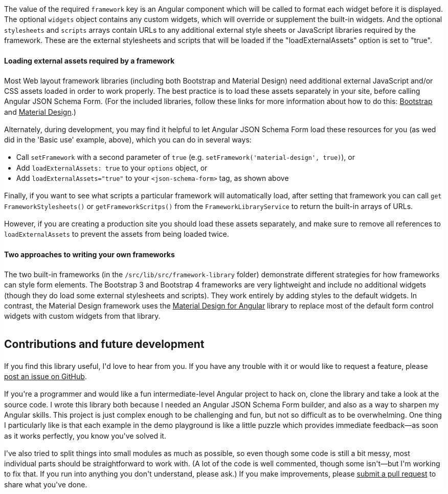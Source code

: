 The value of the required `framework` key is an Angular component which will be called to format each widget before it is displayed. The optional `widgets` object contains any custom widgets, which will override or supplement the built-in widgets. And the optional `stylesheets` and `scripts` arrays contain URLs to any additional external style sheets or JavaScript libraries required by the framework. These are the external stylesheets and scripts that will be loaded if the "loadExternalAssets" option is set to "true".

#### Loading external assets required by a framework

Most Web layout framework libraries (including both Bootstrap and Material Design) need additional external JavaScript and/or CSS assets loaded in order to work properly. The best practice is to load these assets separately in your site, before calling Angular JSON Schema Form. (For the included libraries, follow these links for more information about how to do this: [Bootstrap](http://getbootstrap.com/getting-started/) and [Material Design](https://github.com/angular/material2/blob/master/GETTING_STARTED.md).)

Alternately, during development, you may find it helpful to let Angular JSON Schema Form load these resources for you (as wed did in the 'Basic use' example, above), which you can do in several ways:

  * Call `setFramework` with a second parameter of `true` (e.g. `setFramework('material-design', true)`), or
  * Add `loadExternalAssets: true` to your `options` object, or
  * Add `loadExternalAssets="true"` to your `<json-schema-form>` tag, as shown above

Finally, if you want to see what scripts a particular framework will automatically load, after setting that framework you can call `getFrameworkStylesheets()` or `getFrameworkScritps()` from the `FrameworkLibraryService` to return the built-in arrays of URLs.

However, if you are creating a production site you should load these assets separately, and make sure to remove all references to `loadExternalAssets` to prevent the assets from being loaded twice.

#### Two approaches to writing your own frameworks

The two built-in frameworks (in the `/src/lib/src/framework-library` folder) demonstrate different strategies for how frameworks can style form elements. The Bootstrap 3 and Bootstrap 4 frameworks are very lightweight and include no additional widgets (though they do load some external stylesheets and scripts). They work entirely by adding styles to the default widgets. In contrast, the Material Design framework uses the [Material Design for Angular](https://material.angular.io) library to replace most of the default form control widgets with custom widgets from that library.

## Contributions and future development

If you find this library useful, I'd love to hear from you. If you have any trouble with it or would like to request a feature, please [post an issue on GitHub](https://github.com/dschnelldavis/angular2-json-schema-form/issues).

If you're a programmer and would like a fun intermediate-level Angular project to hack on, clone the library and take a look at the source code. I wrote this library both because I needed an Angular JSON Schema Form builder, and also as a way to sharpen my Angular skills. This project is just complex enough to be challenging and fun, but not so difficult as to be overwhelming. One thing I particularly like is that each example in the demo playground is like a little puzzle which provides immediate feedback—as soon as it works perfectly, you know you've solved it.

I've also tried to split things into small modules as much as possible, so even though some code is still a bit messy, most individual parts should be straightforward to work with. (A lot of the code is well commented, though some isn't—but I'm working to fix that. If you run into anything you don't understand, please ask.) If you make improvements, please [submit a pull request](https://github.com/dschnelldavis/angular2-json-schema-form/pulls) to share what you've done.
